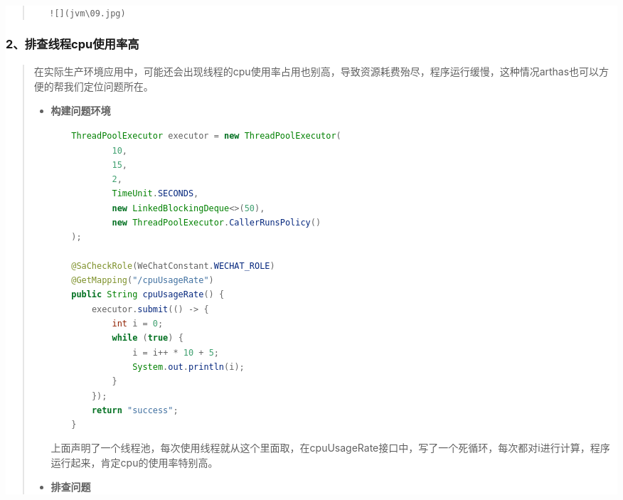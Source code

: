 >        ![](jvm\09.jpg)
>



### 2、排查线程cpu使用率高

> 在实际生产环境应用中，可能还会出现线程的cpu使用率占用也别高，导致资源耗费殆尽，程序运行缓慢，这种情况arthas也可以方便的帮我们定位问题所在。
>
> - **构建问题环境**
>
>   ```java
>       ThreadPoolExecutor executor = new ThreadPoolExecutor(
>               10,
>               15,
>               2,
>               TimeUnit.SECONDS,
>               new LinkedBlockingDeque<>(50),
>               new ThreadPoolExecutor.CallerRunsPolicy()
>       );
>   
>       @SaCheckRole(WeChatConstant.WECHAT_ROLE)
>       @GetMapping("/cpuUsageRate")
>       public String cpuUsageRate() {
>           executor.submit(() -> {
>               int i = 0;
>               while (true) {
>                   i = i++ * 10 + 5;
>                   System.out.println(i);
>               }
>           });
>           return "success";
>       }
>   ```
>
>   上面声明了一个线程池，每次使用线程就从这个里面取，在cpuUsageRate接口中，写了一个死循环，每次都对i进行计算，程序运行起来，肯定cpu的使用率特别高。
>
> - **排查问题**
